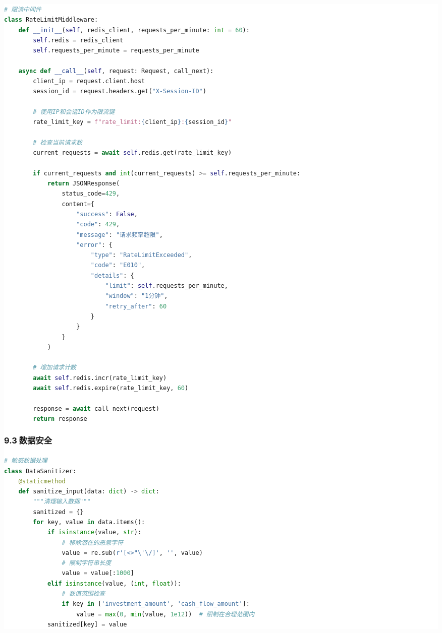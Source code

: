 ```python
# 限流中间件
class RateLimitMiddleware:
    def __init__(self, redis_client, requests_per_minute: int = 60):
        self.redis = redis_client
        self.requests_per_minute = requests_per_minute
    
    async def __call__(self, request: Request, call_next):
        client_ip = request.client.host
        session_id = request.headers.get("X-Session-ID")
        
        # 使用IP和会话ID作为限流键
        rate_limit_key = f"rate_limit:{client_ip}:{session_id}"
        
        # 检查当前请求数
        current_requests = await self.redis.get(rate_limit_key)
        
        if current_requests and int(current_requests) >= self.requests_per_minute:
            return JSONResponse(
                status_code=429,
                content={
                    "success": False,
                    "code": 429,
                    "message": "请求频率超限",
                    "error": {
                        "type": "RateLimitExceeded",
                        "code": "E010",
                        "details": {
                            "limit": self.requests_per_minute,
                            "window": "1分钟",
                            "retry_after": 60
                        }
                    }
                }
            )
        
        # 增加请求计数
        await self.redis.incr(rate_limit_key)
        await self.redis.expire(rate_limit_key, 60)
        
        response = await call_next(request)
        return response
```

### 9.3 数据安全

```python
# 敏感数据处理
class DataSanitizer:
    @staticmethod
    def sanitize_input(data: dict) -> dict:
        """清理输入数据"""
        sanitized = {}
        for key, value in data.items():
            if isinstance(value, str):
                # 移除潜在的恶意字符
                value = re.sub(r'[<>"\'\/]', '', value)
                # 限制字符串长度
                value = value[:1000]
            elif isinstance(value, (int, float)):
                # 数值范围检查
                if key in ['investment_amount', 'cash_flow_amount']:
                    value = max(0, min(value, 1e12))  # 限制在合理范围内
            sanitized[key] = value
```